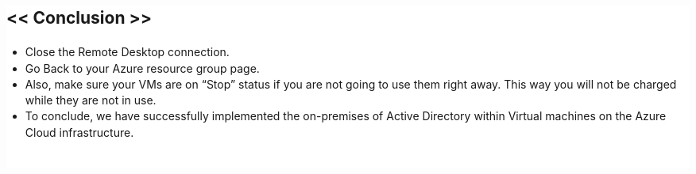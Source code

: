 
<h2> << Conclusion >> </h2>

<p>
  
- Close the Remote Desktop connection.
- Go Back to your Azure resource group page.
- Also, make sure your VMs are on “Stop” status if you are not going to use them right away. This way you will not be charged while they are not in use.
- To conclude, we have successfully implemented the on-premises of Active Directory within Virtual machines on the Azure Cloud infrastructure. 


</p>
<br />

